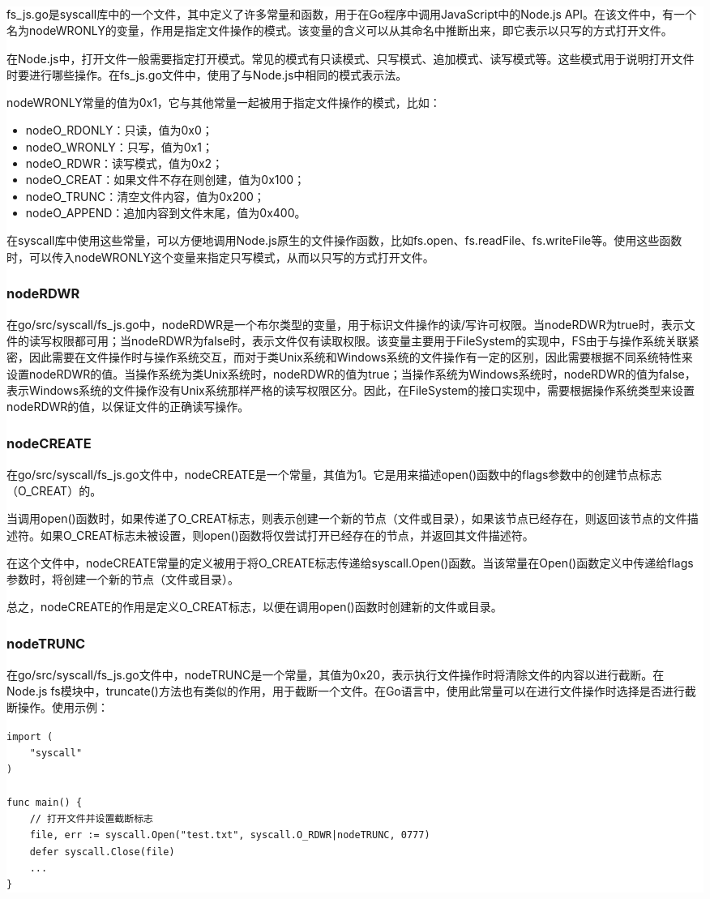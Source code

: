 fs_js.go是syscall库中的一个文件，其中定义了许多常量和函数，用于在Go程序中调用JavaScript中的Node.js API。在该文件中，有一个名为nodeWRONLY的变量，作用是指定文件操作的模式。该变量的含义可以从其命名中推断出来，即它表示以只写的方式打开文件。

在Node.js中，打开文件一般需要指定打开模式。常见的模式有只读模式、只写模式、追加模式、读写模式等。这些模式用于说明打开文件时要进行哪些操作。在fs_js.go文件中，使用了与Node.js中相同的模式表示法。

nodeWRONLY常量的值为0x1，它与其他常量一起被用于指定文件操作的模式，比如：

- nodeO_RDONLY：只读，值为0x0；
- nodeO_WRONLY：只写，值为0x1；
- nodeO_RDWR：读写模式，值为0x2；
- nodeO_CREAT：如果文件不存在则创建，值为0x100；
- nodeO_TRUNC：清空文件内容，值为0x200；
- nodeO_APPEND：追加内容到文件末尾，值为0x400。

在syscall库中使用这些常量，可以方便地调用Node.js原生的文件操作函数，比如fs.open、fs.readFile、fs.writeFile等。使用这些函数时，可以传入nodeWRONLY这个变量来指定只写模式，从而以只写的方式打开文件。



### nodeRDWR

在go/src/syscall/fs_js.go中，nodeRDWR是一个布尔类型的变量，用于标识文件操作的读/写许可权限。当nodeRDWR为true时，表示文件的读写权限都可用；当nodeRDWR为false时，表示文件仅有读取权限。该变量主要用于FileSystem的实现中，FS由于与操作系统关联紧密，因此需要在文件操作时与操作系统交互，而对于类Unix系统和Windows系统的文件操作有一定的区别，因此需要根据不同系统特性来设置nodeRDWR的值。当操作系统为类Unix系统时，nodeRDWR的值为true；当操作系统为Windows系统时，nodeRDWR的值为false，表示Windows系统的文件操作没有Unix系统那样严格的读写权限区分。因此，在FileSystem的接口实现中，需要根据操作系统类型来设置nodeRDWR的值，以保证文件的正确读写操作。



### nodeCREATE

在go/src/syscall/fs_js.go文件中，nodeCREATE是一个常量，其值为1。它是用来描述open()函数中的flags参数中的创建节点标志（O_CREAT）的。

当调用open()函数时，如果传递了O_CREAT标志，则表示创建一个新的节点（文件或目录），如果该节点已经存在，则返回该节点的文件描述符。如果O_CREAT标志未被设置，则open()函数将仅尝试打开已经存在的节点，并返回其文件描述符。

在这个文件中，nodeCREATE常量的定义被用于将O_CREATE标志传递给syscall.Open()函数。当该常量在Open()函数定义中传递给flags参数时，将创建一个新的节点（文件或目录）。

总之，nodeCREATE的作用是定义O_CREAT标志，以便在调用open()函数时创建新的文件或目录。



### nodeTRUNC

在go/src/syscall/fs_js.go文件中，nodeTRUNC是一个常量，其值为0x20，表示执行文件操作时将清除文件的内容以进行截断。在Node.js fs模块中，truncate()方法也有类似的作用，用于截断一个文件。在Go语言中，使用此常量可以在进行文件操作时选择是否进行截断操作。使用示例：

```
import (
    "syscall"
)

func main() {
    // 打开文件并设置截断标志
    file, err := syscall.Open("test.txt", syscall.O_RDWR|nodeTRUNC, 0777)
    defer syscall.Close(file)
    ...
}
```
